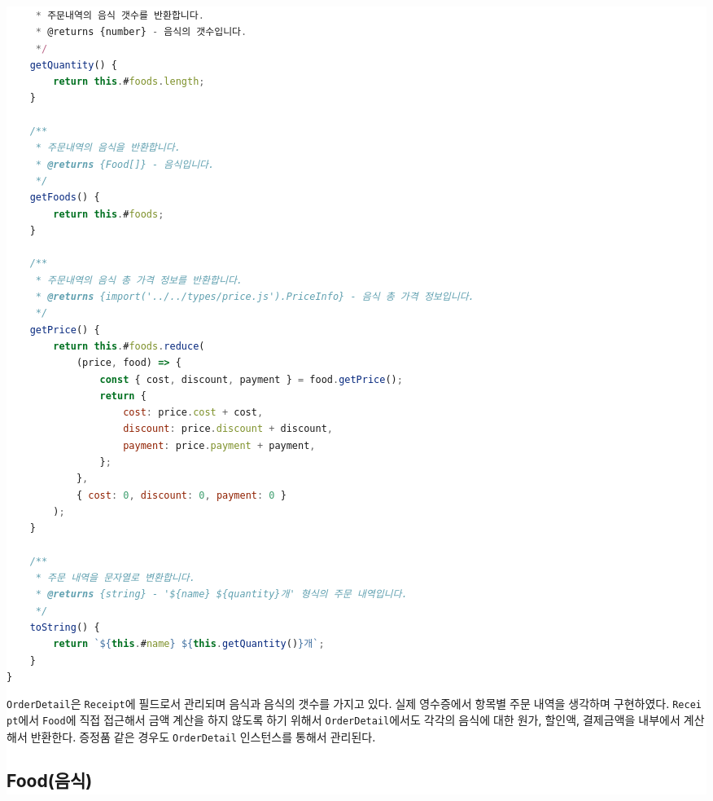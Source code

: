 ```js
	 * 주문내역의 음식 갯수를 반환합니다.
	 * @returns {number} - 음식의 갯수입니다.
	 */
	getQuantity() {
		return this.#foods.length;
	}

	/**
	 * 주문내역의 음식을 반환합니다.
	 * @returns {Food[]} - 음식입니다.
	 */
	getFoods() {
		return this.#foods;
	}

	/**
	 * 주문내역의 음식 총 가격 정보를 반환합니다.
	 * @returns {import('../../types/price.js').PriceInfo} - 음식 총 가격 정보입니다.
	 */
	getPrice() {
		return this.#foods.reduce(
			(price, food) => {
				const { cost, discount, payment } = food.getPrice();
				return {
					cost: price.cost + cost,
					discount: price.discount + discount,
					payment: price.payment + payment,
				};
			},
			{ cost: 0, discount: 0, payment: 0 }
		);
	}

	/**
	 * 주문 내역을 문자열로 변환합니다.
	 * @returns {string} - '${name} ${quantity}개' 형식의 주문 내역입니다.
	 */
	toString() {
		return `${this.#name} ${this.getQuantity()}개`;
	}
}
```

`OrderDetail`은 `Receipt`에 필드로서 관리되며 음식과 음식의 갯수를 가지고 있다.
실제 영수증에서 항목별 주문 내역을 생각하며 구현하였다.
`Receipt`에서 `Food`에 직접 접근해서 금액 계산을 하지 않도록 하기 위해서 `OrderDetail`에서도 각각의 음식에 대한 원가, 할인액, 결제금액을 내부에서 계산해서 반환한다.
증정품 같은 경우도 `OrderDetail` 인스턴스를 통해서 관리된다.

## Food(음식)
